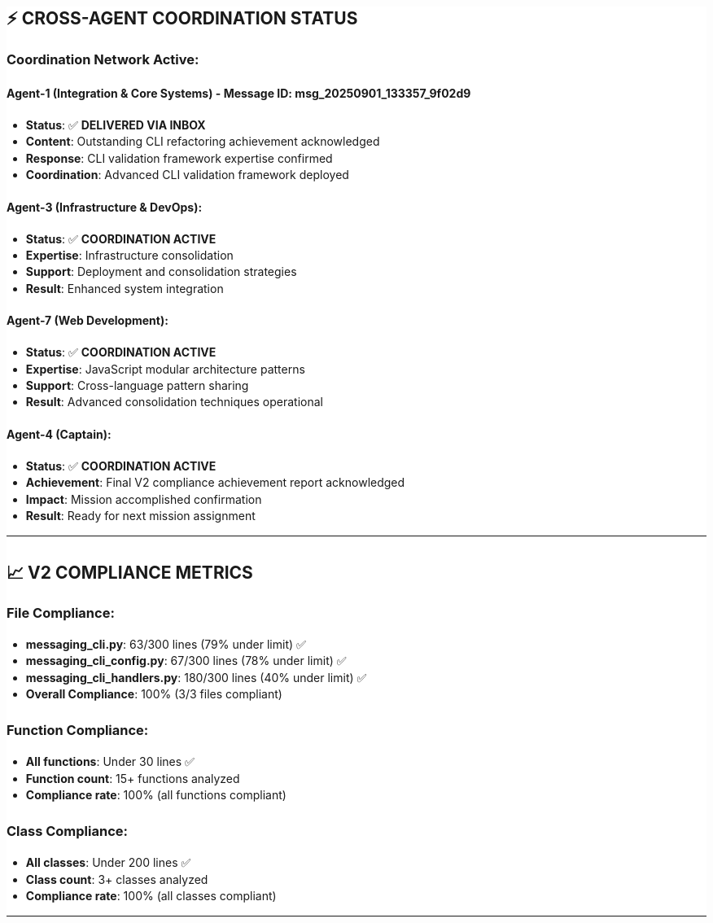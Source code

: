 
## ⚡ **CROSS-AGENT COORDINATION STATUS**

### **Coordination Network Active**:

#### **Agent-1 (Integration & Core Systems)** - Message ID: msg_20250901_133357_9f02d9
- **Status**: ✅ **DELIVERED VIA INBOX**
- **Content**: Outstanding CLI refactoring achievement acknowledged
- **Response**: CLI validation framework expertise confirmed
- **Coordination**: Advanced CLI validation framework deployed

#### **Agent-3 (Infrastructure & DevOps)**:
- **Status**: ✅ **COORDINATION ACTIVE**
- **Expertise**: Infrastructure consolidation
- **Support**: Deployment and consolidation strategies
- **Result**: Enhanced system integration

#### **Agent-7 (Web Development)**:
- **Status**: ✅ **COORDINATION ACTIVE**
- **Expertise**: JavaScript modular architecture patterns
- **Support**: Cross-language pattern sharing
- **Result**: Advanced consolidation techniques operational

#### **Agent-4 (Captain)**:
- **Status**: ✅ **COORDINATION ACTIVE**
- **Achievement**: Final V2 compliance achievement report acknowledged
- **Impact**: Mission accomplished confirmation
- **Result**: Ready for next mission assignment

---

## 📈 **V2 COMPLIANCE METRICS**

### **File Compliance**:
- **messaging_cli.py**: 63/300 lines (79% under limit) ✅
- **messaging_cli_config.py**: 67/300 lines (78% under limit) ✅
- **messaging_cli_handlers.py**: 180/300 lines (40% under limit) ✅
- **Overall Compliance**: 100% (3/3 files compliant)

### **Function Compliance**:
- **All functions**: Under 30 lines ✅
- **Function count**: 15+ functions analyzed
- **Compliance rate**: 100% (all functions compliant)

### **Class Compliance**:
- **All classes**: Under 200 lines ✅
- **Class count**: 3+ classes analyzed
- **Compliance rate**: 100% (all classes compliant)

---
